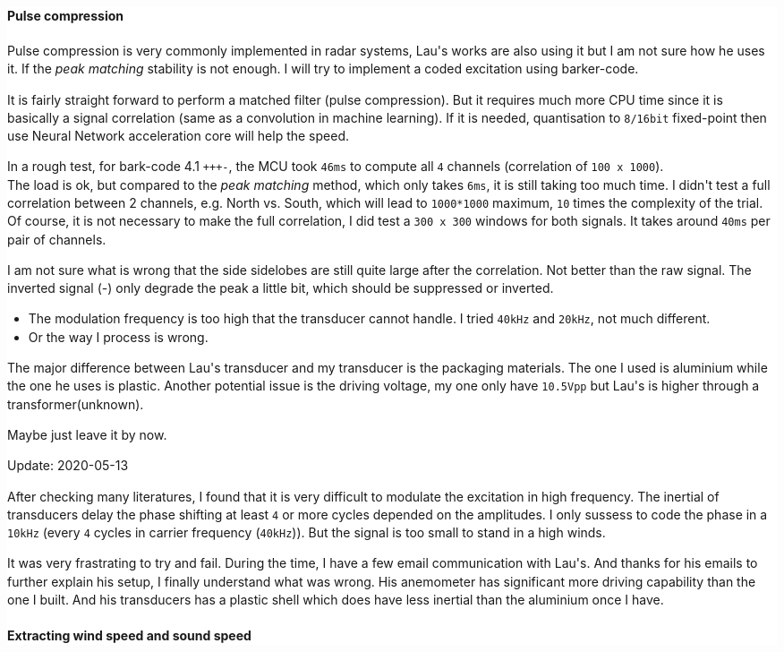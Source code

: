 #### Pulse compression
Pulse compression is very commonly implemented in radar systems, Lau's works are also using it but I am not sure how he uses it. 
If the *peak matching* stability is not enough. I will try to implement a coded excitation using barker-code. 

It is fairly straight forward to perform a matched filter (pulse compression). 
But it requires much more CPU time since it is basically a signal correlation (same as a convolution in machine learning).
If it is needed, quantisation to `8/16bit` fixed-point then use Neural Network acceleration core will help the speed.

In a rough test, for bark-code 4.1 `+++-`, the MCU took `46ms` to compute all `4` channels (correlation of `100 x 1000`).  
The load is ok, but compared to the *peak matching* method, which only takes `6ms`, it is still taking too much time. 
I didn't test a full correlation between 2 channels, e.g. North vs. South, 
which will lead to `1000*1000` maximum, `10` times the complexity of the trial. 
Of course, it is not necessary to make the full correlation, I did test a `300 x 300` windows for both signals. 
It takes around `40ms` per pair of channels. 

I am not sure what is wrong that the side sidelobes are still quite large after the correlation. Not better than the raw signal.
The inverted signal (-) only degrade the peak a little bit, which should be suppressed or inverted. 

- The modulation frequency is too high that the transducer cannot handle. I tried `40kHz` and `20kHz`, not much different. 
- Or the way I process is wrong. 

The major difference between Lau's transducer and my transducer is the packaging materials.
The one I used is aluminium while the one he uses is plastic. 
Another potential issue is the driving voltage, my one only have `10.5Vpp` but Lau's is higher through a transformer(unknown).  

Maybe just leave it by now. 

Update: 2020-05-13

After checking many literatures, I found that it is very difficult to modulate the excitation in high frequency. 
The inertial of transducers delay the phase shifting at least `4` or more cycles depended on the amplitudes. 
I only sussess to code the phase in a `10kHz` (every `4` cycles in carrier frequency (`40kHz`)).
But the signal is too small to stand in a high winds. 

It was very frastrating to try and fail. 
During the time, I have a few email communication with Lau's. 
And thanks for his emails to further explain his setup, I finally understand what was wrong. 
His anemometer has significant more driving capability than the one I built. 
And his transducers has a plastic shell which does have less inertial than the aluminium once I have. 

#### Extracting wind speed and sound speed
